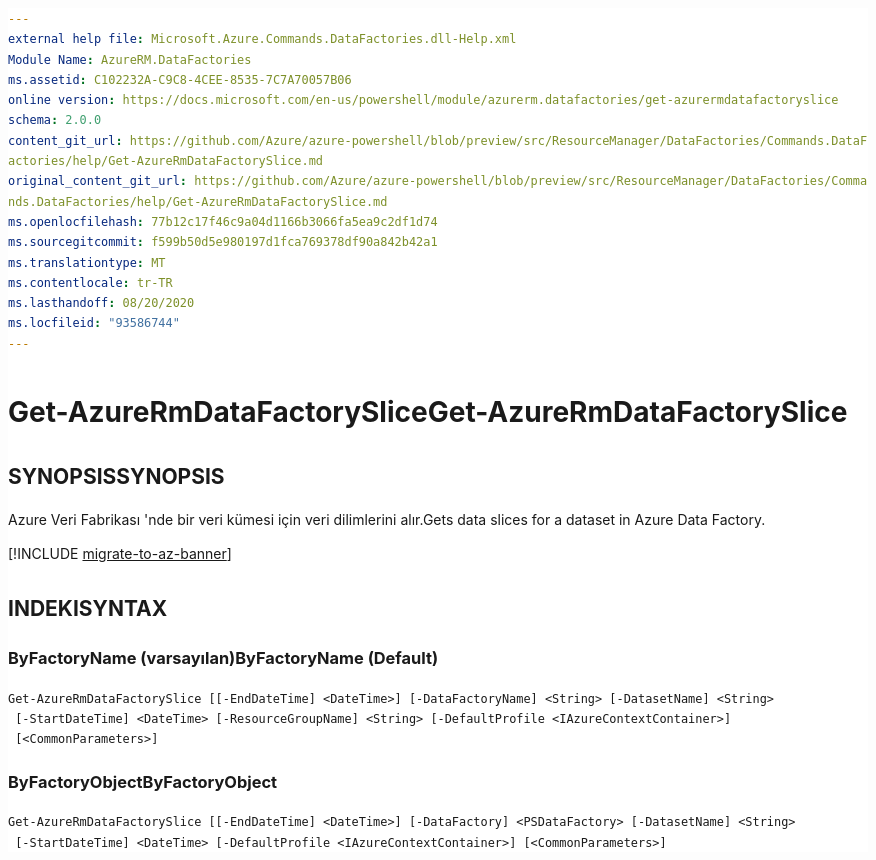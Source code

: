```yaml
---
external help file: Microsoft.Azure.Commands.DataFactories.dll-Help.xml
Module Name: AzureRM.DataFactories
ms.assetid: C102232A-C9C8-4CEE-8535-7C7A70057B06
online version: https://docs.microsoft.com/en-us/powershell/module/azurerm.datafactories/get-azurermdatafactoryslice
schema: 2.0.0
content_git_url: https://github.com/Azure/azure-powershell/blob/preview/src/ResourceManager/DataFactories/Commands.DataFactories/help/Get-AzureRmDataFactorySlice.md
original_content_git_url: https://github.com/Azure/azure-powershell/blob/preview/src/ResourceManager/DataFactories/Commands.DataFactories/help/Get-AzureRmDataFactorySlice.md
ms.openlocfilehash: 77b12c17f46c9a04d1166b3066fa5ea9c2df1d74
ms.sourcegitcommit: f599b50d5e980197d1fca769378df90a842b42a1
ms.translationtype: MT
ms.contentlocale: tr-TR
ms.lasthandoff: 08/20/2020
ms.locfileid: "93586744"
---
```

# <span data-ttu-id="5a048-101">Get-AzureRmDataFactorySlice</span><span class="sxs-lookup"><span data-stu-id="5a048-101">Get-AzureRmDataFactorySlice</span></span>

## <span data-ttu-id="5a048-102">SYNOPSIS</span><span class="sxs-lookup"><span data-stu-id="5a048-102">SYNOPSIS</span></span>
<span data-ttu-id="5a048-103">Azure Veri Fabrikası 'nde bir veri kümesi için veri dilimlerini alır.</span><span class="sxs-lookup"><span data-stu-id="5a048-103">Gets data slices for a dataset in Azure Data Factory.</span></span>

[!INCLUDE [migrate-to-az-banner](../../includes/migrate-to-az-banner.md)]

## <span data-ttu-id="5a048-104">INDEKI</span><span class="sxs-lookup"><span data-stu-id="5a048-104">SYNTAX</span></span>

### <span data-ttu-id="5a048-105">ByFactoryName (varsayılan)</span><span class="sxs-lookup"><span data-stu-id="5a048-105">ByFactoryName (Default)</span></span>
```
Get-AzureRmDataFactorySlice [[-EndDateTime] <DateTime>] [-DataFactoryName] <String> [-DatasetName] <String>
 [-StartDateTime] <DateTime> [-ResourceGroupName] <String> [-DefaultProfile <IAzureContextContainer>]
 [<CommonParameters>]
```

### <span data-ttu-id="5a048-106">ByFactoryObject</span><span class="sxs-lookup"><span data-stu-id="5a048-106">ByFactoryObject</span></span>
```
Get-AzureRmDataFactorySlice [[-EndDateTime] <DateTime>] [-DataFactory] <PSDataFactory> [-DatasetName] <String>
 [-StartDateTime] <DateTime> [-DefaultProfile <IAzureContextContainer>] [<CommonParameters>]
```
